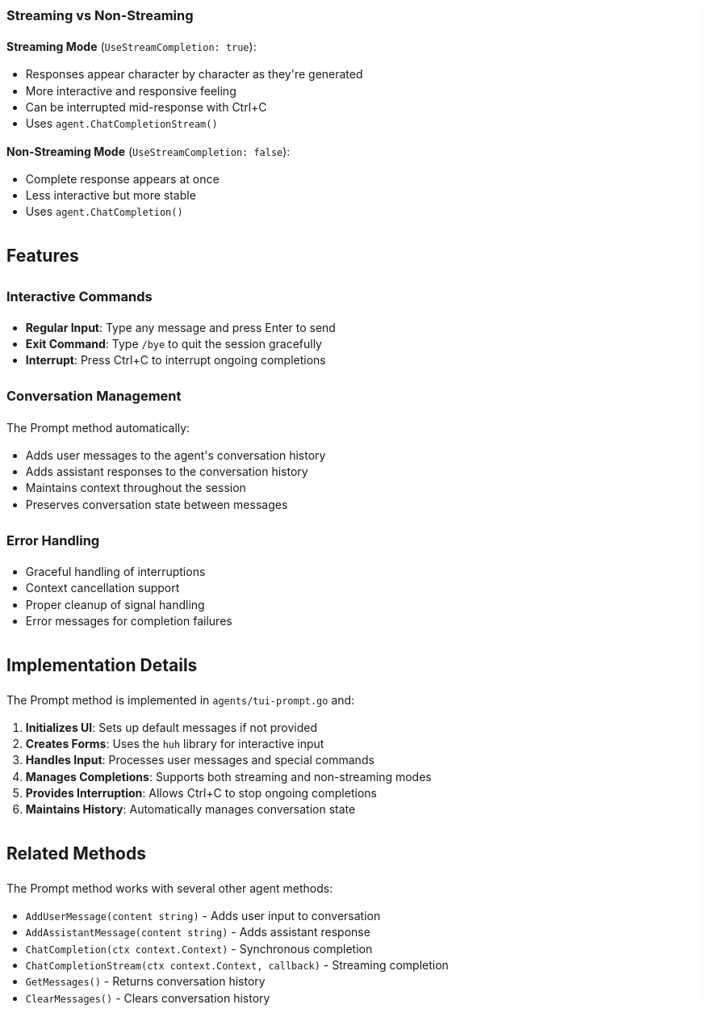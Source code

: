 ### Streaming vs Non-Streaming

**Streaming Mode** (`UseStreamCompletion: true`):
- Responses appear character by character as they're generated
- More interactive and responsive feeling
- Can be interrupted mid-response with Ctrl+C
- Uses `agent.ChatCompletionStream()`

**Non-Streaming Mode** (`UseStreamCompletion: false`):
- Complete response appears at once
- Less interactive but more stable
- Uses `agent.ChatCompletion()`

## Features

### Interactive Commands

- **Regular Input**: Type any message and press Enter to send
- **Exit Command**: Type `/bye` to quit the session gracefully
- **Interrupt**: Press Ctrl+C to interrupt ongoing completions

### Conversation Management

The Prompt method automatically:
- Adds user messages to the agent's conversation history
- Adds assistant responses to the conversation history
- Maintains context throughout the session
- Preserves conversation state between messages

### Error Handling

- Graceful handling of interruptions
- Context cancellation support
- Proper cleanup of signal handling
- Error messages for completion failures

## Implementation Details

The Prompt method is implemented in `agents/tui-prompt.go` and:

1. **Initializes UI**: Sets up default messages if not provided
2. **Creates Forms**: Uses the `huh` library for interactive input
3. **Handles Input**: Processes user messages and special commands
4. **Manages Completions**: Supports both streaming and non-streaming modes
5. **Provides Interruption**: Allows Ctrl+C to stop ongoing completions
6. **Maintains History**: Automatically manages conversation state

## Related Methods

The Prompt method works with several other agent methods:

- `AddUserMessage(content string)` - Adds user input to conversation
- `AddAssistantMessage(content string)` - Adds assistant response
- `ChatCompletion(ctx context.Context)` - Synchronous completion
- `ChatCompletionStream(ctx context.Context, callback)` - Streaming completion
- `GetMessages()` - Returns conversation history
- `ClearMessages()` - Clears conversation history

